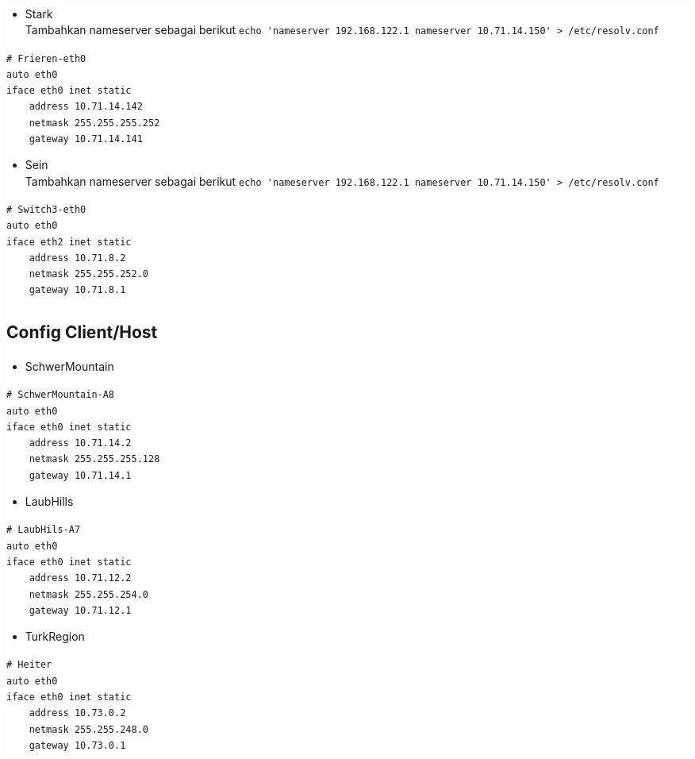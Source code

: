 - Stark <br>
Tambahkan nameserver sebagai berikut `echo 'nameserver 192.168.122.1 nameserver 10.71.14.150' > /etc/resolv.conf`
```
# Frieren-eth0
auto eth0
iface eth0 inet static
	address 10.71.14.142
	netmask 255.255.255.252
    gateway 10.71.14.141
```

- Sein <br>
Tambahkan nameserver sebagai berikut `echo 'nameserver 192.168.122.1 nameserver 10.71.14.150' > /etc/resolv.conf`
```
# Switch3-eth0
auto eth0
iface eth2 inet static
	address 10.71.8.2
	netmask 255.255.252.0
    gateway 10.71.8.1
```

## Config Client/Host
- SchwerMountain
```
# SchwerMountain-A8
auto eth0
iface eth0 inet static
    address 10.71.14.2
    netmask 255.255.255.128
    gateway 10.71.14.1

```

- LaubHills 
```
# LaubHils-A7
auto eth0
iface eth0 inet static
    address 10.71.12.2
    netmask 255.255.254.0
    gateway 10.71.12.1
```

- TurkRegion
```
# Heiter
auto eth0
iface eth0 inet static
    address 10.73.0.2
    netmask 255.255.248.0
    gateway 10.73.0.1
```
